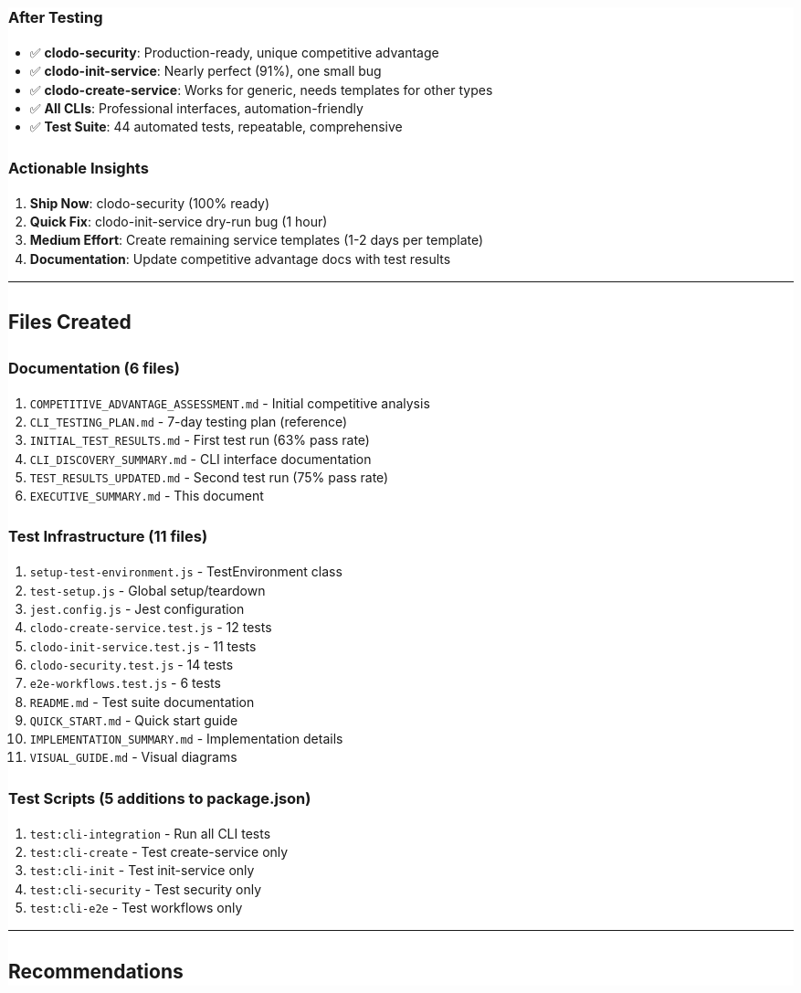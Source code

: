 ### After Testing
- ✅ **clodo-security**: Production-ready, unique competitive advantage
- ✅ **clodo-init-service**: Nearly perfect (91%), one small bug
- ✅ **clodo-create-service**: Works for generic, needs templates for other types
- ✅ **All CLIs**: Professional interfaces, automation-friendly
- ✅ **Test Suite**: 44 automated tests, repeatable, comprehensive

### Actionable Insights
1. **Ship Now**: clodo-security (100% ready)
2. **Quick Fix**: clodo-init-service dry-run bug (1 hour)
3. **Medium Effort**: Create remaining service templates (1-2 days per template)
4. **Documentation**: Update competitive advantage docs with test results

---

## Files Created

### Documentation (6 files)
1. `COMPETITIVE_ADVANTAGE_ASSESSMENT.md` - Initial competitive analysis
2. `CLI_TESTING_PLAN.md` - 7-day testing plan (reference)
3. `INITIAL_TEST_RESULTS.md` - First test run (63% pass rate)
4. `CLI_DISCOVERY_SUMMARY.md` - CLI interface documentation
5. `TEST_RESULTS_UPDATED.md` - Second test run (75% pass rate)
6. `EXECUTIVE_SUMMARY.md` - This document

### Test Infrastructure (11 files)
1. `setup-test-environment.js` - TestEnvironment class
2. `test-setup.js` - Global setup/teardown
3. `jest.config.js` - Jest configuration
4. `clodo-create-service.test.js` - 12 tests
5. `clodo-init-service.test.js` - 11 tests
6. `clodo-security.test.js` - 14 tests
7. `e2e-workflows.test.js` - 6 tests
8. `README.md` - Test suite documentation
9. `QUICK_START.md` - Quick start guide
10. `IMPLEMENTATION_SUMMARY.md` - Implementation details
11. `VISUAL_GUIDE.md` - Visual diagrams

### Test Scripts (5 additions to package.json)
1. `test:cli-integration` - Run all CLI tests
2. `test:cli-create` - Test create-service only
3. `test:cli-init` - Test init-service only
4. `test:cli-security` - Test security only
5. `test:cli-e2e` - Test workflows only

---

## Recommendations
